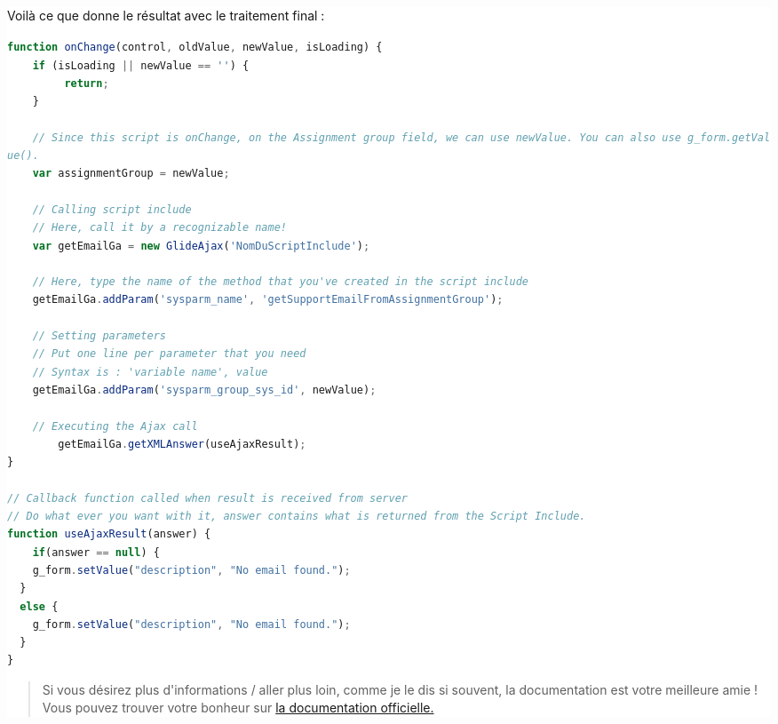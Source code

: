 Voilà ce que donne le résultat avec le traitement final :

```js
function onChange(control, oldValue, newValue, isLoading) {
    if (isLoading || newValue == '') {
         return;
    }
  
  	// Since this script is onChange, on the Assignment group field, we can use newValue. You can also use g_form.getValue().
  	var assignmentGroup = newValue;
  
  	// Calling script include
  	// Here, call it by a recognizable name!
  	var getEmailGa = new GlideAjax('NomDuScriptInclude');
  
  	// Here, type the name of the method that you've created in the script include
    getEmailGa.addParam('sysparm_name', 'getSupportEmailFromAssignmentGroup');
  	
  	// Setting parameters
  	// Put one line per parameter that you need
  	// Syntax is : 'variable name', value 
  	getEmailGa.addParam('sysparm_group_sys_id', newValue);
  
  	// Executing the Ajax call
		getEmailGa.getXMLAnswer(useAjaxResult);
}

// Callback function called when result is received from server
// Do what ever you want with it, answer contains what is returned from the Script Include.
function useAjaxResult(answer) {
	if(answer == null) {
  	g_form.setValue("description", "No email found.");
  }
  else {
  	g_form.setValue("description", "No email found.");
  }
}
```

> Si vous désirez plus d'informations / aller plus loin, comme je le dis si souvent, la documentation est votre meilleure amie !
Vous pouvez trouver votre bonheur sur [la documentation officielle.](https://developer.servicenow.com/dev.do#!/reference/api/utah/client/c_GlideAjaxAPI)
